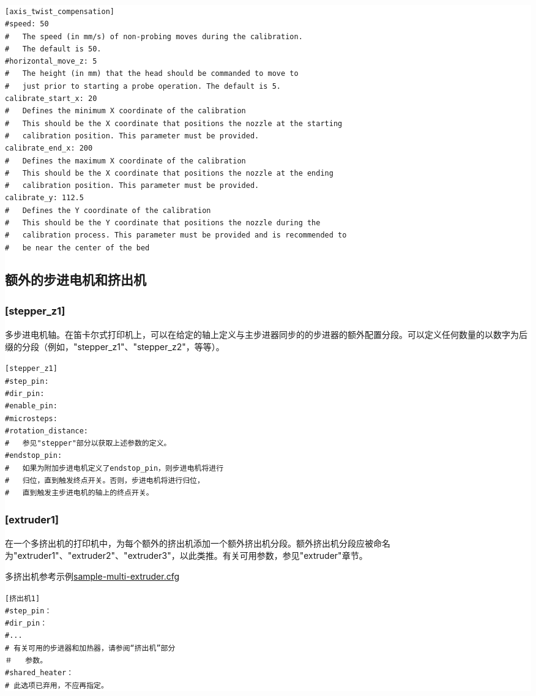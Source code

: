 ```
[axis_twist_compensation]
#speed: 50
#   The speed (in mm/s) of non-probing moves during the calibration.
#   The default is 50.
#horizontal_move_z: 5
#   The height (in mm) that the head should be commanded to move to
#   just prior to starting a probe operation. The default is 5.
calibrate_start_x: 20
#   Defines the minimum X coordinate of the calibration
#   This should be the X coordinate that positions the nozzle at the starting
#   calibration position. This parameter must be provided.
calibrate_end_x: 200
#   Defines the maximum X coordinate of the calibration
#   This should be the X coordinate that positions the nozzle at the ending
#   calibration position. This parameter must be provided.
calibrate_y: 112.5
#   Defines the Y coordinate of the calibration
#   This should be the Y coordinate that positions the nozzle during the
#   calibration process. This parameter must be provided and is recommended to
#   be near the center of the bed
```

## 额外的步进电机和挤出机

### [stepper_z1]

多步进电机轴。在笛卡尔式打印机上，可以在给定的轴上定义与主步进器同步的的步进器的额外配置分段。可以定义任何数量的以数字为后缀的分段（例如，"stepper_z1"、"stepper_z2"，等等）。

```
[stepper_z1]
#step_pin:
#dir_pin:
#enable_pin:
#microsteps:
#rotation_distance:
#   参见"stepper"部分以获取上述参数的定义。
#endstop_pin:
#   如果为附加步进电机定义了endstop_pin，则步进电机将进行
#   归位，直到触发终点开关。否则，步进电机将进行归位，
#   直到触发主步进电机的轴上的终点开关。
```

### [extruder1]

在一个多挤出机的打印机中，为每个额外的挤出机添加一个额外挤出机分段。额外挤出机分段应被命名为"extruder1"、"extruder2"、"extruder3"，以此类推。有关可用参数，参见"extruder"章节。

多挤出机参考示例[sample-multi-extruder.cfg](../config/sample-multi-extruder.cfg)

```
[挤出机1]
#step_pin：
#dir_pin：
#...
# 有关可用的步进器和加热器，请参阅“挤出机”部分
＃   参数。
#shared_heater：
# 此选项已弃用，不应再指定。
```
